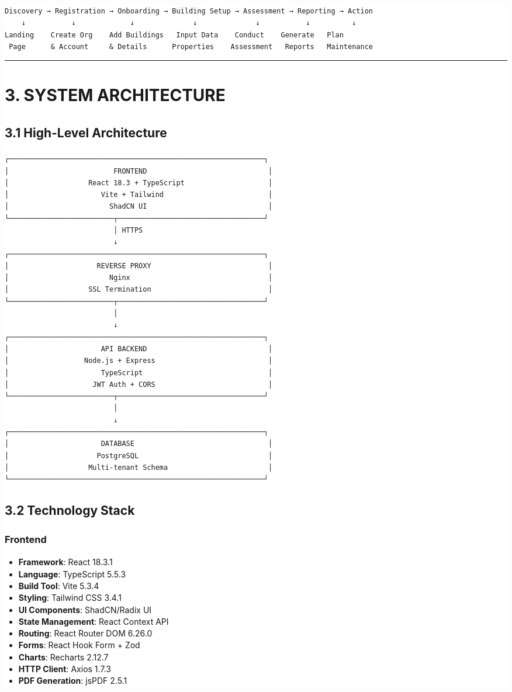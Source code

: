 ```
Discovery → Registration → Onboarding → Building Setup → Assessment → Reporting → Action
    ↓           ↓             ↓              ↓              ↓           ↓          ↓
Landing    Create Org    Add Buildings   Input Data    Conduct    Generate   Plan
 Page      & Account     & Details      Properties    Assessment   Reports   Maintenance
```

---

# 3. SYSTEM ARCHITECTURE

## 3.1 High-Level Architecture

```
┌─────────────────────────────────────────────────────────────┐
│                         FRONTEND                             │
│                   React 18.3 + TypeScript                    │
│                      Vite + Tailwind                         │
│                        ShadCN UI                             │
└─────────────────────────┬───────────────────────────────────┘
                          │ HTTPS
                          ↓
┌─────────────────────────────────────────────────────────────┐
│                     REVERSE PROXY                            │
│                        Nginx                                 │
│                   SSL Termination                            │
└─────────────────────────┬───────────────────────────────────┘
                          │
                          ↓
┌─────────────────────────────────────────────────────────────┐
│                      API BACKEND                             │
│                  Node.js + Express                           │
│                      TypeScript                              │
│                    JWT Auth + CORS                           │
└─────────────────────────┬───────────────────────────────────┘
                          │
                          ↓
┌─────────────────────────────────────────────────────────────┐
│                      DATABASE                                │
│                     PostgreSQL                               │
│                   Multi-tenant Schema                        │
└─────────────────────────────────────────────────────────────┘
```

## 3.2 Technology Stack

### Frontend
- **Framework**: React 18.3.1
- **Language**: TypeScript 5.5.3
- **Build Tool**: Vite 5.3.4
- **Styling**: Tailwind CSS 3.4.1
- **UI Components**: ShadCN/Radix UI
- **State Management**: React Context API
- **Routing**: React Router DOM 6.26.0
- **Forms**: React Hook Form + Zod
- **Charts**: Recharts 2.12.7
- **HTTP Client**: Axios 1.7.3
- **PDF Generation**: jsPDF 2.5.1
